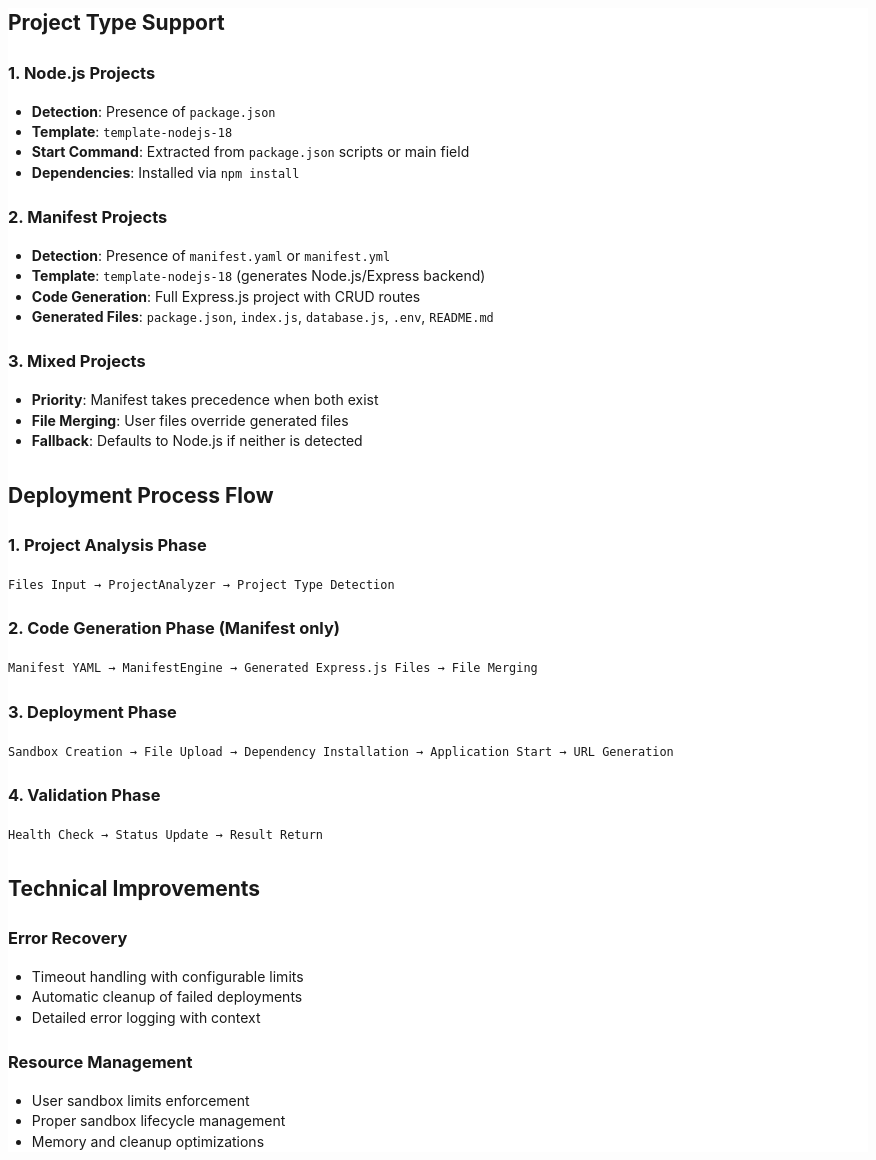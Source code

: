 ## Project Type Support

### 1. **Node.js Projects**
- **Detection**: Presence of `package.json`
- **Template**: `template-nodejs-18`
- **Start Command**: Extracted from `package.json` scripts or main field
- **Dependencies**: Installed via `npm install`

### 2. **Manifest Projects**  
- **Detection**: Presence of `manifest.yaml` or `manifest.yml`
- **Template**: `template-nodejs-18` (generates Node.js/Express backend)
- **Code Generation**: Full Express.js project with CRUD routes
- **Generated Files**: `package.json`, `index.js`, `database.js`, `.env`, `README.md`

### 3. **Mixed Projects**
- **Priority**: Manifest takes precedence when both exist
- **File Merging**: User files override generated files
- **Fallback**: Defaults to Node.js if neither is detected

## Deployment Process Flow

### 1. **Project Analysis Phase**
```
Files Input → ProjectAnalyzer → Project Type Detection
```

### 2. **Code Generation Phase** (Manifest only)
```  
Manifest YAML → ManifestEngine → Generated Express.js Files → File Merging
```

### 3. **Deployment Phase**
```
Sandbox Creation → File Upload → Dependency Installation → Application Start → URL Generation
```

### 4. **Validation Phase**
```
Health Check → Status Update → Result Return
```

## Technical Improvements

### **Error Recovery**
- Timeout handling with configurable limits
- Automatic cleanup of failed deployments
- Detailed error logging with context

### **Resource Management**
- User sandbox limits enforcement
- Proper sandbox lifecycle management
- Memory and cleanup optimizations
